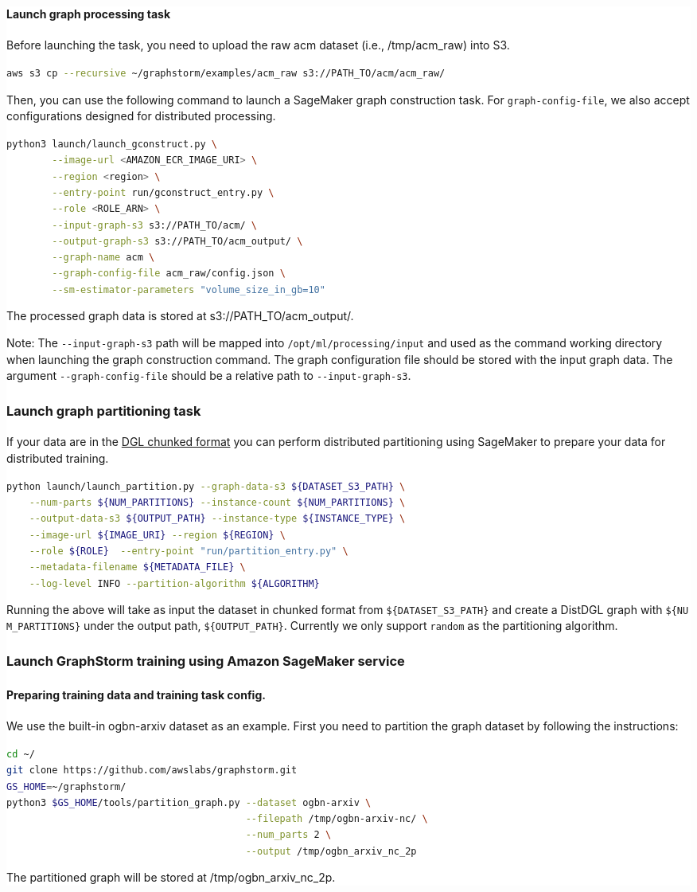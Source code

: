 #### Launch graph processing task
Before launching the task, you need to upload the raw acm dataset (i.e., /tmp/acm_raw) into S3.
```bash
aws s3 cp --recursive ~/graphstorm/examples/acm_raw s3://PATH_TO/acm/acm_raw/
```

Then, you can use the following command to launch a SageMaker graph construction task. For `graph-config-file`, we also accept configurations designed for distributed processing.

```bash
python3 launch/launch_gconstruct.py \
        --image-url <AMAZON_ECR_IMAGE_URI> \
        --region <region> \
        --entry-point run/gconstruct_entry.py \
        --role <ROLE_ARN> \
        --input-graph-s3 s3://PATH_TO/acm/ \
        --output-graph-s3 s3://PATH_TO/acm_output/ \
        --graph-name acm \
        --graph-config-file acm_raw/config.json \
        --sm-estimator-parameters "volume_size_in_gb=10"
```
The processed graph data is stored at s3://PATH_TO/acm_output/.

Note: The `--input-graph-s3` path will be mapped into `/opt/ml/processing/input` and used as the command working directory when launching the graph construction command.
The graph configuration file should be stored with the input graph data.
The argument `--graph-config-file` should be a relative path to `--input-graph-s3`.

### Launch graph partitioning task

If your data are in the [DGL chunked format](https://docs.dgl.ai/guide/distributed-preprocessing.html#specification)
you can perform distributed partitioning using SageMaker to prepare your data for distributed training.

```bash
python launch/launch_partition.py --graph-data-s3 ${DATASET_S3_PATH} \
    --num-parts ${NUM_PARTITIONS} --instance-count ${NUM_PARTITIONS} \
    --output-data-s3 ${OUTPUT_PATH} --instance-type ${INSTANCE_TYPE} \
    --image-url ${IMAGE_URI} --region ${REGION} \
    --role ${ROLE}  --entry-point "run/partition_entry.py" \
    --metadata-filename ${METADATA_FILE} \
    --log-level INFO --partition-algorithm ${ALGORITHM}
```

Running the above will take as input the dataset in chunked format from `${DATASET_S3_PATH}`
and create a DistDGL graph with `${NUM_PARTITIONS}` under the output path,
`${OUTPUT_PATH}`. Currently we only support `random` as the partitioning algorithm.

### Launch GraphStorm training using Amazon SageMaker service

#### Preparing training data and training task config.

We use the built-in ogbn-arxiv dataset as an example.
First you need to partition the graph dataset by following the instructions:
```bash
cd ~/
git clone https://github.com/awslabs/graphstorm.git
GS_HOME=~/graphstorm/
python3 $GS_HOME/tools/partition_graph.py --dataset ogbn-arxiv \
                                          --filepath /tmp/ogbn-arxiv-nc/ \
                                          --num_parts 2 \
                                          --output /tmp/ogbn_arxiv_nc_2p
```
The partitioned graph will be stored at /tmp/ogbn_arxiv_nc_2p.
